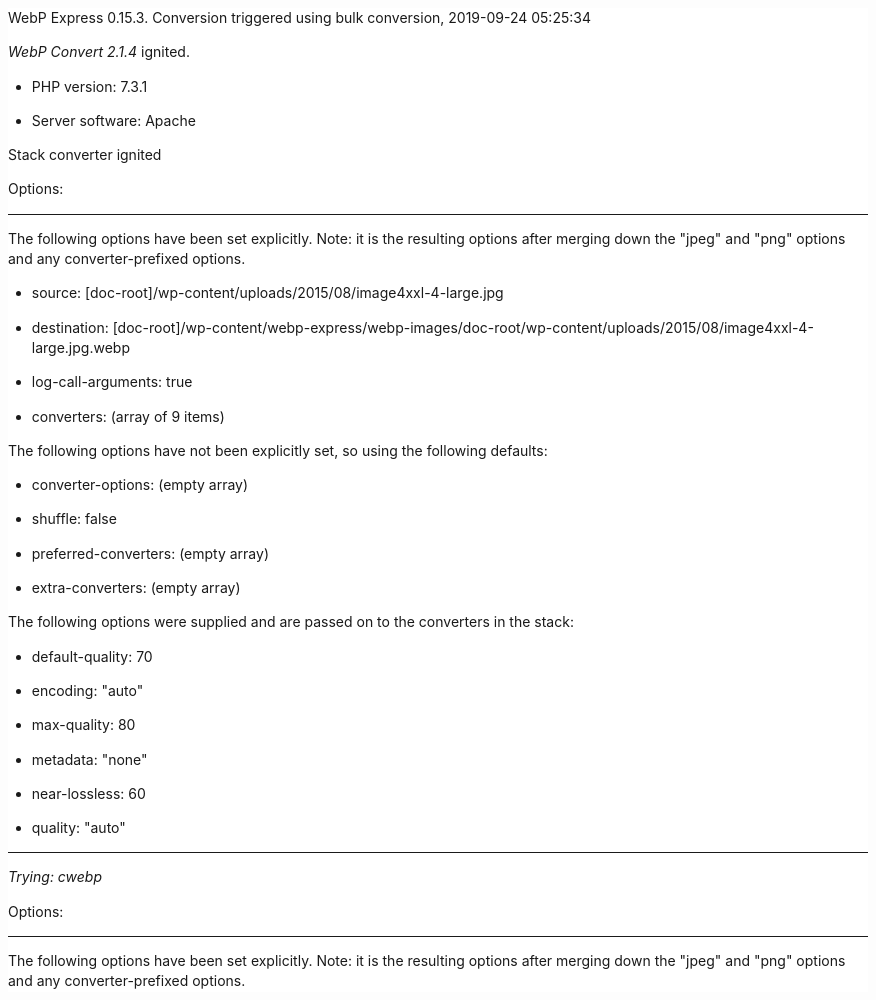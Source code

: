 WebP Express 0.15.3. Conversion triggered using bulk conversion, 2019-09-24 05:25:34


*WebP Convert 2.1.4*  ignited.

- PHP version: 7.3.1

- Server software: Apache


Stack converter ignited


Options:

------------

The following options have been set explicitly. Note: it is the resulting options after merging down the "jpeg" and "png" options and any converter-prefixed options.

- source: [doc-root]/wp-content/uploads/2015/08/image4xxl-4-large.jpg

- destination: [doc-root]/wp-content/webp-express/webp-images/doc-root/wp-content/uploads/2015/08/image4xxl-4-large.jpg.webp

- log-call-arguments: true

- converters: (array of 9 items)


The following options have not been explicitly set, so using the following defaults:

- converter-options: (empty array)

- shuffle: false

- preferred-converters: (empty array)

- extra-converters: (empty array)


The following options were supplied and are passed on to the converters in the stack:

- default-quality: 70

- encoding: "auto"

- max-quality: 80

- metadata: "none"

- near-lossless: 60

- quality: "auto"

------------



*Trying: cwebp* 


Options:

------------

The following options have been set explicitly. Note: it is the resulting options after merging down the "jpeg" and "png" options and any converter-prefixed options.
